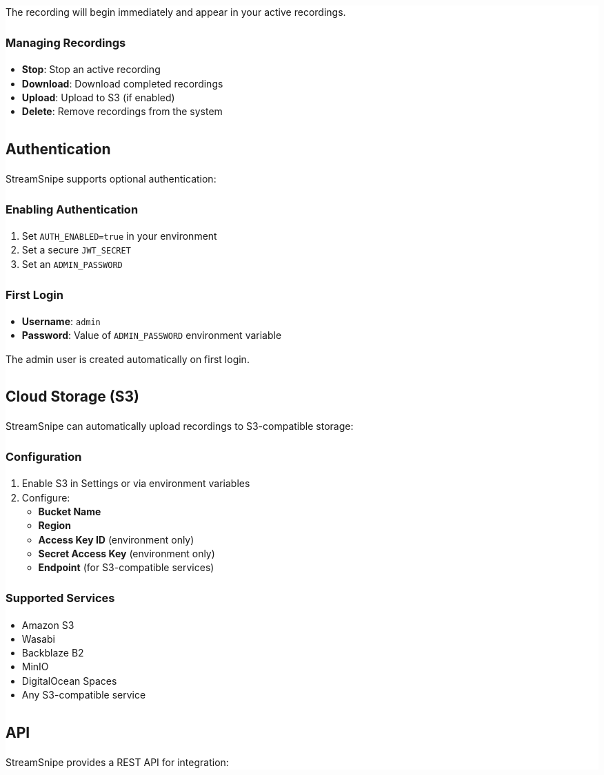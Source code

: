 The recording will begin immediately and appear in your active recordings.

### Managing Recordings

- **Stop**: Stop an active recording
- **Download**: Download completed recordings
- **Upload**: Upload to S3 (if enabled)
- **Delete**: Remove recordings from the system

## Authentication

StreamSnipe supports optional authentication:

### Enabling Authentication

1. Set `AUTH_ENABLED=true` in your environment
2. Set a secure `JWT_SECRET`
3. Set an `ADMIN_PASSWORD`

### First Login

- **Username**: `admin`
- **Password**: Value of `ADMIN_PASSWORD` environment variable

The admin user is created automatically on first login.

## Cloud Storage (S3)

StreamSnipe can automatically upload recordings to S3-compatible storage:

### Configuration

1. Enable S3 in Settings or via environment variables
2. Configure:
   - **Bucket Name**
   - **Region**
   - **Access Key ID** (environment only)
   - **Secret Access Key** (environment only)
   - **Endpoint** (for S3-compatible services)

### Supported Services

- Amazon S3
- Wasabi
- Backblaze B2
- MinIO
- DigitalOcean Spaces
- Any S3-compatible service

## API

StreamSnipe provides a REST API for integration:
